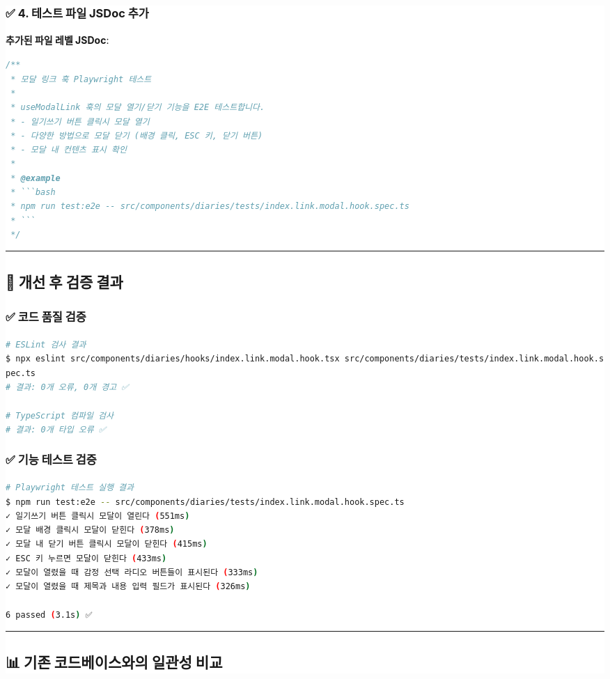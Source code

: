 ### ✅ 4. 테스트 파일 JSDoc 추가

**추가된 파일 레벨 JSDoc**:
```typescript
/**
 * 모달 링크 훅 Playwright 테스트
 * 
 * useModalLink 훅의 모달 열기/닫기 기능을 E2E 테스트합니다.
 * - 일기쓰기 버튼 클릭시 모달 열기
 * - 다양한 방법으로 모달 닫기 (배경 클릭, ESC 키, 닫기 버튼)
 * - 모달 내 컨텐츠 표시 확인
 * 
 * @example
 * ```bash
 * npm run test:e2e -- src/components/diaries/tests/index.link.modal.hook.spec.ts
 * ```
 */
```

---

## 🧪 개선 후 검증 결과

### ✅ 코드 품질 검증
```bash
# ESLint 검사 결과
$ npx eslint src/components/diaries/hooks/index.link.modal.hook.tsx src/components/diaries/tests/index.link.modal.hook.spec.ts
# 결과: 0개 오류, 0개 경고 ✅

# TypeScript 컴파일 검사
# 결과: 0개 타입 오류 ✅
```

### ✅ 기능 테스트 검증
```bash
# Playwright 테스트 실행 결과
$ npm run test:e2e -- src/components/diaries/tests/index.link.modal.hook.spec.ts
✓ 일기쓰기 버튼 클릭시 모달이 열린다 (551ms)
✓ 모달 배경 클릭시 모달이 닫힌다 (378ms)
✓ 모달 내 닫기 버튼 클릭시 모달이 닫힌다 (415ms)
✓ ESC 키 누르면 모달이 닫힌다 (433ms)
✓ 모달이 열렸을 때 감정 선택 라디오 버튼들이 표시된다 (333ms)
✓ 모달이 열렸을 때 제목과 내용 입력 필드가 표시된다 (326ms)

6 passed (3.1s) ✅
```

---

## 📊 기존 코드베이스와의 일관성 비교
